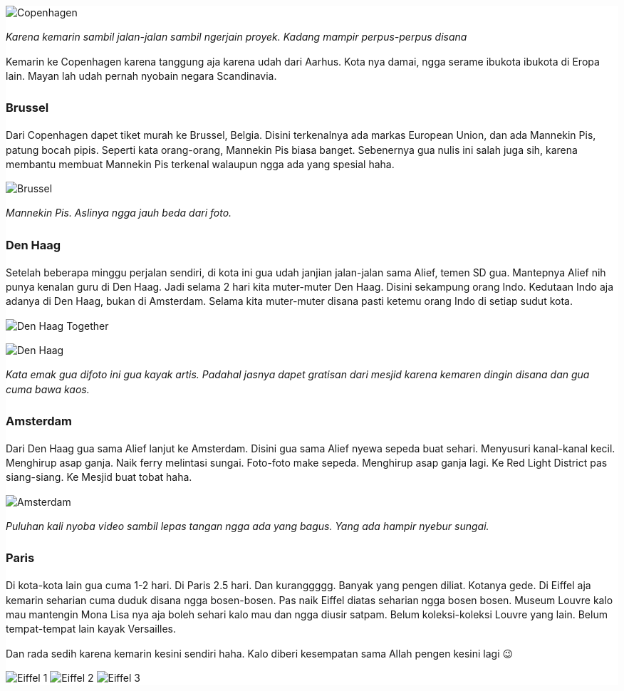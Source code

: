 ![Copenhagen](copenhagen.jpg)

*Karena kemarin sambil jalan-jalan sambil ngerjain proyek. Kadang mampir perpus-perpus disana*

Kemarin ke Copenhagen karena tanggung aja karena udah dari Aarhus. Kota nya damai, ngga serame ibukota ibukota di Eropa lain. Mayan lah udah pernah nyobain negara Scandinavia.

### Brussel

Dari Copenhagen dapet tiket murah ke Brussel, Belgia. Disini terkenalnya ada markas European Union, dan ada Mannekin Pis, patung bocah pipis. Seperti kata orang-orang, Mannekin Pis biasa banget. Sebenernya gua nulis ini salah juga sih, karena membantu membuat Mannekin Pis terkenal walaupun ngga ada yang spesial haha.

![Brussel](brussel.jpg)

*Mannekin Pis. Aslinya ngga jauh beda dari foto.*

### Den Haag

Setelah beberapa minggu perjalan sendiri, di kota ini gua udah janjian jalan-jalan sama Alief, temen SD gua. Mantepnya Alief nih punya kenalan guru di Den Haag. Jadi selama 2 hari kita muter-muter Den Haag. Disini sekampung orang Indo. Kedutaan Indo aja adanya di Den Haag, bukan di Amsterdam. Selama kita muter-muter disana pasti ketemu orang Indo di setiap sudut kota.

![Den Haag Together](den_haag_together.jpg)

![Den Haag](den_haag.jpg)

*Kata emak gua difoto ini gua kayak artis. Padahal jasnya dapet gratisan dari mesjid karena kemaren dingin disana dan gua cuma bawa kaos.*

### Amsterdam

Dari Den Haag gua sama Alief lanjut ke Amsterdam. Disini gua sama Alief nyewa sepeda buat sehari. Menyusuri kanal-kanal kecil. Menghirup asap ganja. Naik ferry melintasi sungai. Foto-foto make sepeda. Menghirup asap ganja lagi. Ke Red Light District pas siang-siang. Ke Mesjid buat tobat haha.

![Amsterdam](amsterdam.jpg)

*Puluhan kali nyoba video sambil lepas tangan ngga ada yang bagus. Yang ada hampir nyebur sungai.*

### Paris

Di kota-kota lain gua cuma 1-2 hari. Di Paris 2.5 hari. Dan kuranggggg. Banyak yang pengen diliat. Kotanya gede. Di Eiffel aja kemarin seharian cuma duduk disana ngga bosen-bosen. Pas naik Eiffel diatas seharian ngga bosen bosen. Museum Louvre kalo mau mantengin Mona Lisa nya aja boleh sehari kalo mau dan ngga diusir satpam. Belum koleksi-koleksi Louvre yang lain. Belum tempat-tempat lain kayak Versailles.

Dan rada sedih karena kemarin kesini sendiri haha. Kalo diberi kesempatan sama Allah pengen kesini lagi 😉

![Eiffel 1](eiffel1.jpg)
![Eiffel 2](eiffel2.jpg)
![Eiffel 3](eiffel3.jpg)
